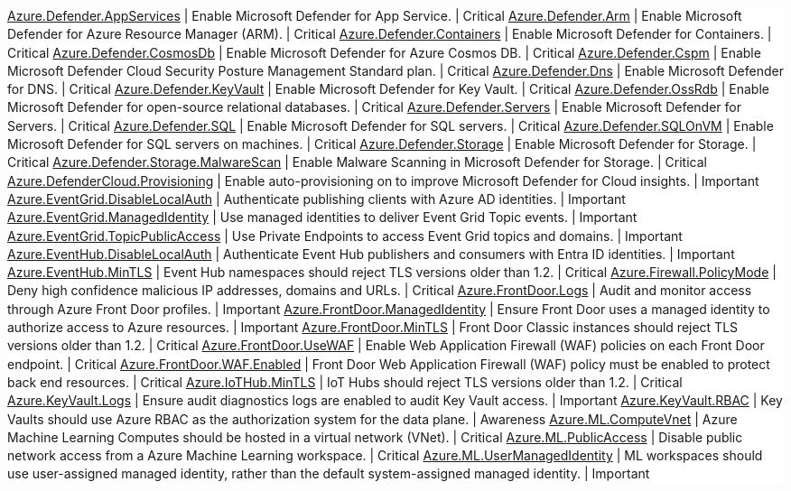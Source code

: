 [Azure.Defender.AppServices](../rules/Azure.Defender.AppServices.md) | Enable Microsoft Defender for App Service. | Critical
[Azure.Defender.Arm](../rules/Azure.Defender.Arm.md) | Enable Microsoft Defender for Azure Resource Manager (ARM). | Critical
[Azure.Defender.Containers](../rules/Azure.Defender.Containers.md) | Enable Microsoft Defender for Containers. | Critical
[Azure.Defender.CosmosDb](../rules/Azure.Defender.CosmosDb.md) | Enable Microsoft Defender for Azure Cosmos DB. | Critical
[Azure.Defender.Cspm](../rules/Azure.Defender.Cspm.md) | Enable Microsoft Defender Cloud Security Posture Management Standard plan. | Critical
[Azure.Defender.Dns](../rules/Azure.Defender.Dns.md) | Enable Microsoft Defender for DNS. | Critical
[Azure.Defender.KeyVault](../rules/Azure.Defender.KeyVault.md) | Enable Microsoft Defender for Key Vault. | Critical
[Azure.Defender.OssRdb](../rules/Azure.Defender.OssRdb.md) | Enable Microsoft Defender for open-source relational databases. | Critical
[Azure.Defender.Servers](../rules/Azure.Defender.Servers.md) | Enable Microsoft Defender for Servers. | Critical
[Azure.Defender.SQL](../rules/Azure.Defender.SQL.md) | Enable Microsoft Defender for SQL servers. | Critical
[Azure.Defender.SQLOnVM](../rules/Azure.Defender.SQLOnVM.md) | Enable Microsoft Defender for SQL servers on machines. | Critical
[Azure.Defender.Storage](../rules/Azure.Defender.Storage.md) | Enable Microsoft Defender for Storage. | Critical
[Azure.Defender.Storage.MalwareScan](../rules/Azure.Defender.Storage.MalwareScan.md) | Enable Malware Scanning in Microsoft Defender for Storage. | Critical
[Azure.DefenderCloud.Provisioning](../rules/Azure.DefenderCloud.Provisioning.md) | Enable auto-provisioning on to improve Microsoft Defender for Cloud insights. | Important
[Azure.EventGrid.DisableLocalAuth](../rules/Azure.EventGrid.DisableLocalAuth.md) | Authenticate publishing clients with Azure AD identities. | Important
[Azure.EventGrid.ManagedIdentity](../rules/Azure.EventGrid.ManagedIdentity.md) | Use managed identities to deliver Event Grid Topic events. | Important
[Azure.EventGrid.TopicPublicAccess](../rules/Azure.EventGrid.TopicPublicAccess.md) | Use Private Endpoints to access Event Grid topics and domains. | Important
[Azure.EventHub.DisableLocalAuth](../rules/Azure.EventHub.DisableLocalAuth.md) | Authenticate Event Hub publishers and consumers with Entra ID identities. | Important
[Azure.EventHub.MinTLS](../rules/Azure.EventHub.MinTLS.md) | Event Hub namespaces should reject TLS versions older than 1.2. | Critical
[Azure.Firewall.PolicyMode](../rules/Azure.Firewall.PolicyMode.md) | Deny high confidence malicious IP addresses, domains and URLs. | Critical
[Azure.FrontDoor.Logs](../rules/Azure.FrontDoor.Logs.md) | Audit and monitor access through Azure Front Door profiles. | Important
[Azure.FrontDoor.ManagedIdentity](../rules/Azure.FrontDoor.ManagedIdentity.md) | Ensure Front Door uses a managed identity to authorize access to Azure resources. | Important
[Azure.FrontDoor.MinTLS](../rules/Azure.FrontDoor.MinTLS.md) | Front Door Classic instances should reject TLS versions older than 1.2. | Critical
[Azure.FrontDoor.UseWAF](../rules/Azure.FrontDoor.UseWAF.md) | Enable Web Application Firewall (WAF) policies on each Front Door endpoint. | Critical
[Azure.FrontDoor.WAF.Enabled](../rules/Azure.FrontDoor.WAF.Enabled.md) | Front Door Web Application Firewall (WAF) policy must be enabled to protect back end resources. | Critical
[Azure.IoTHub.MinTLS](../rules/Azure.IoTHub.MinTLS.md) | IoT Hubs should reject TLS versions older than 1.2. | Critical
[Azure.KeyVault.Logs](../rules/Azure.KeyVault.Logs.md) | Ensure audit diagnostics logs are enabled to audit Key Vault access. | Important
[Azure.KeyVault.RBAC](../rules/Azure.KeyVault.RBAC.md) | Key Vaults should use Azure RBAC as the authorization system for the data plane. | Awareness
[Azure.ML.ComputeVnet](../rules/Azure.ML.ComputeVnet.md) | Azure Machine Learning Computes should be hosted in a virtual network (VNet). | Critical
[Azure.ML.PublicAccess](../rules/Azure.ML.PublicAccess.md) | Disable public network access from a Azure Machine Learning workspace. | Critical
[Azure.ML.UserManagedIdentity](../rules/Azure.ML.UserManagedIdentity.md) | ML workspaces should use user-assigned managed identity, rather than the default system-assigned managed identity. | Important